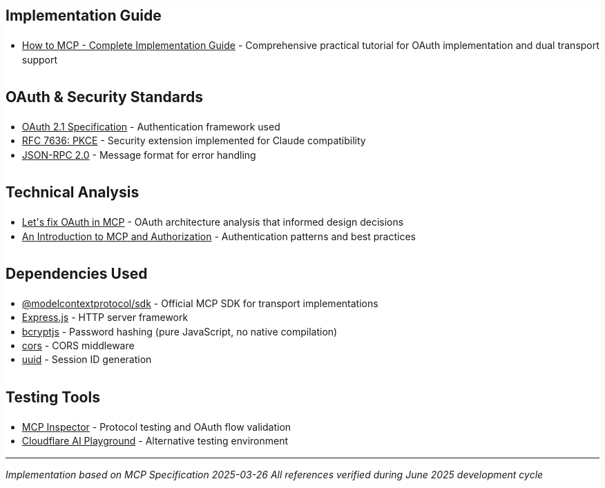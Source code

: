 ## **Implementation Guide**

- [How to MCP - Complete Implementation Guide](https://simplescraper.io/blog/how-to-mcp#part-3-securing-access-with-authentication-and-oauth) - Comprehensive practical tutorial for OAuth implementation and dual transport support

## **OAuth & Security Standards**

- [OAuth 2.1 Specification](https://oauth.net/2.1/) - Authentication framework used
- [RFC 7636: PKCE](https://tools.ietf.org/html/rfc7636) - Security extension implemented for Claude compatibility
- [JSON-RPC 2.0](https://www.jsonrpc.org/specification) - Message format for error handling

## **Technical Analysis**

- [Let's fix OAuth in MCP](https://aaronparecki.com/2025/04/03/15/oauth-for-model-context-protocol) - OAuth architecture analysis that informed design decisions
- [An Introduction to MCP and Authorization](https://auth0.com/blog/an-introduction-to-mcp-and-authorization/) - Authentication patterns and best practices

## **Dependencies Used**

- [@modelcontextprotocol/sdk](https://www.npmjs.com/package/@modelcontextprotocol/sdk) - Official MCP SDK for transport implementations
- [Express.js](https://expressjs.com/) - HTTP server framework
- [bcryptjs](https://github.com/dcodeIO/bcrypt.js) - Password hashing (pure JavaScript, no native compilation)
- [cors](https://github.com/expressjs/cors) - CORS middleware
- [uuid](https://github.com/uuidjs/uuid) - Session ID generation

## **Testing Tools**

- [MCP Inspector](https://github.com/modelcontextprotocol/inspector) - Protocol testing and OAuth flow validation
- [Cloudflare AI Playground](https://playground.ai.cloudflare.com/) - Alternative testing environment

---

_Implementation based on MCP Specification 2025-03-26_ _All references verified during June 2025 development cycle_
